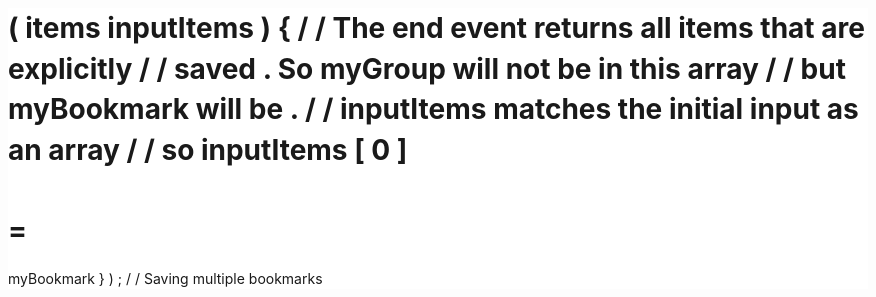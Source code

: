 (
items
inputItems
)
{
/
/
The
end
event
returns
all
items
that
are
explicitly
/
/
saved
.
So
myGroup
will
not
be
in
this
array
/
/
but
myBookmark
will
be
.
/
/
inputItems
matches
the
initial
input
as
an
array
/
/
so
inputItems
[
0
]
=
=
=
myBookmark
}
)
;
/
/
Saving
multiple
bookmarks